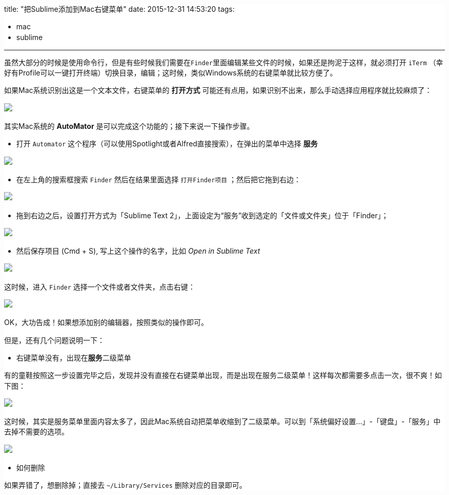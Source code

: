 title: "把Sublime添加到Mac右键菜单"
date: 2015-12-31 14:53:20
tags:
- mac
- sublime
---

虽然大部分的时候是使用命令行，但是有些时候我们需要在`Finder`里面编辑某些文件的时候，如果还是拘泥于这样，就必须打开 `iTerm` （幸好有Profile可以一键打开终端）切换目录，编辑；这时候，类似Windows系统的右键菜单就比较方便了。

如果Mac系统识别出这是一个文本文件，右键菜单的 **打开方式** 可能还有点用，如果识别不出来，那么手动选择应用程序就比较麻烦了：

<img src="http://7xp3xc.com1.z0.glb.clouddn.com/201512/1451545353007.png" width="385"/>

其实Mac系统的 **AutoMator** 是可以完成这个功能的；接下来说一下操作步骤。



- 打开 `Automator` 这个程序（可以使用Spotlight或者Alfred直接搜索），在弹出的菜单中选择 **服务**
<img src="http://7xp3xc.com1.z0.glb.clouddn.com/201512/1451545516628.png" width="545"/>

- 在左上角的搜索框搜索 `Finder` 然后在结果里面选择 `打开Finder项目`
；然后把它拖到右边：

<img src="http://7xp3xc.com1.z0.glb.clouddn.com/201512/1451545618554.png" width="832"/>

- 拖到右边之后，设置打开方式为「Sublime Text 2」，上面设定为“服务”收到选定的「文件或文件夹」位于「Finder」；

<img src="http://7xp3xc.com1.z0.glb.clouddn.com/201512/1451545743958.png" width="616"/>

- 然后保存项目 (Cmd + S), 写上这个操作的名字，比如 *Open in Sublime Text*

<img src="http://7xp3xc.com1.z0.glb.clouddn.com/201512/1451545891571.png" width="390"/>

这时候，进入 `Finder` 选择一个文件或者文件夹，点击右键：

<img src="http://7xp3xc.com1.z0.glb.clouddn.com/201512/1451545999524.png" width="228"/>

OK，大功告成！如果想添加别的编辑器，按照类似的操作即可。

但是，还有几个问题说明一下：

- 右键菜单没有，出现在**服务**二级菜单

有的童鞋按照这一步设置完毕之后，发现并没有直接在右键菜单出现，而是出现在服务二级菜单！这样每次都需要多点击一次，很不爽！如下图：

<img src="http://7xp3xc.com1.z0.glb.clouddn.com/201512%2F1451546296324.png" width="443"/>

这时候，其实是服务菜单里面内容太多了，因此Mac系统自动把菜单收缩到了二级菜单。可以到「系统偏好设置…」-「键盘」-「服务」中去掉不需要的选项。

<img src="http://7xp3xc.com1.z0.glb.clouddn.com/201512/1451546545636.png" width="620"/>

- 如何删除

如果弄错了，想删除掉；直接去 `~/Library/Services` 删除对应的目录即可。

